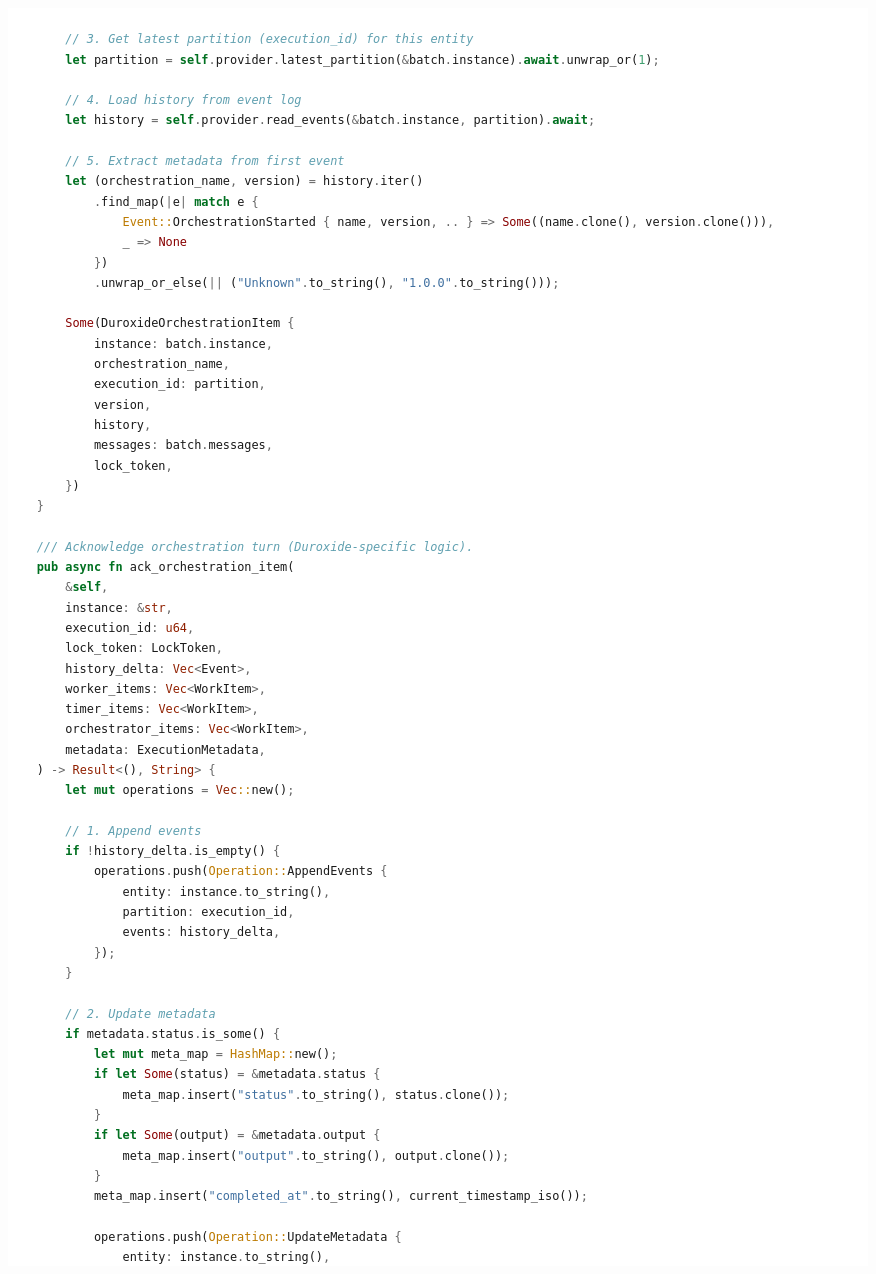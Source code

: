 ```rust
        
        // 3. Get latest partition (execution_id) for this entity
        let partition = self.provider.latest_partition(&batch.instance).await.unwrap_or(1);
        
        // 4. Load history from event log
        let history = self.provider.read_events(&batch.instance, partition).await;
        
        // 5. Extract metadata from first event
        let (orchestration_name, version) = history.iter()
            .find_map(|e| match e {
                Event::OrchestrationStarted { name, version, .. } => Some((name.clone(), version.clone())),
                _ => None
            })
            .unwrap_or_else(|| ("Unknown".to_string(), "1.0.0".to_string()));
        
        Some(DuroxideOrchestrationItem {
            instance: batch.instance,
            orchestration_name,
            execution_id: partition,
            version,
            history,
            messages: batch.messages,
            lock_token,
        })
    }
    
    /// Acknowledge orchestration turn (Duroxide-specific logic).
    pub async fn ack_orchestration_item(
        &self,
        instance: &str,
        execution_id: u64,
        lock_token: LockToken,
        history_delta: Vec<Event>,
        worker_items: Vec<WorkItem>,
        timer_items: Vec<WorkItem>,
        orchestrator_items: Vec<WorkItem>,
        metadata: ExecutionMetadata,
    ) -> Result<(), String> {
        let mut operations = Vec::new();
        
        // 1. Append events
        if !history_delta.is_empty() {
            operations.push(Operation::AppendEvents {
                entity: instance.to_string(),
                partition: execution_id,
                events: history_delta,
            });
        }
        
        // 2. Update metadata
        if metadata.status.is_some() {
            let mut meta_map = HashMap::new();
            if let Some(status) = &metadata.status {
                meta_map.insert("status".to_string(), status.clone());
            }
            if let Some(output) = &metadata.output {
                meta_map.insert("output".to_string(), output.clone());
            }
            meta_map.insert("completed_at".to_string(), current_timestamp_iso());
            
            operations.push(Operation::UpdateMetadata {
                entity: instance.to_string(),
```
